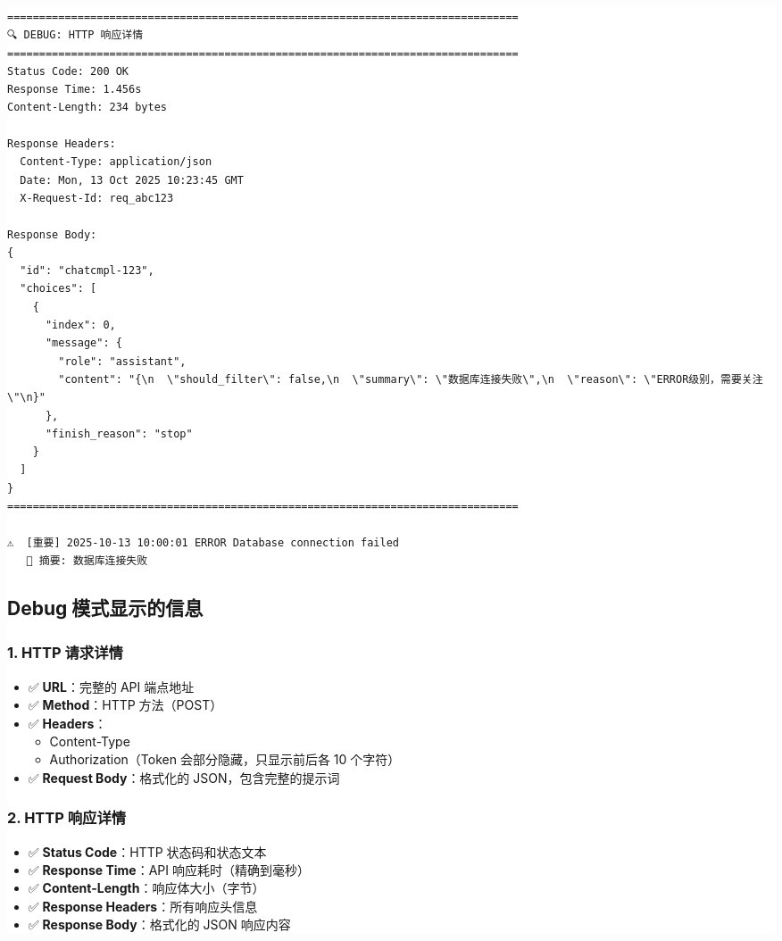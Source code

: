 ```
================================================================================
🔍 DEBUG: HTTP 响应详情
================================================================================
Status Code: 200 OK
Response Time: 1.456s
Content-Length: 234 bytes

Response Headers:
  Content-Type: application/json
  Date: Mon, 13 Oct 2025 10:23:45 GMT
  X-Request-Id: req_abc123

Response Body:
{
  "id": "chatcmpl-123",
  "choices": [
    {
      "index": 0,
      "message": {
        "role": "assistant",
        "content": "{\n  \"should_filter\": false,\n  \"summary\": \"数据库连接失败\",\n  \"reason\": \"ERROR级别，需要关注\"\n}"
      },
      "finish_reason": "stop"
    }
  ]
}
================================================================================

⚠️  [重要] 2025-10-13 10:00:01 ERROR Database connection failed
   📝 摘要: 数据库连接失败
```

## Debug 模式显示的信息

### 1. HTTP 请求详情
- ✅ **URL**：完整的 API 端点地址
- ✅ **Method**：HTTP 方法（POST）
- ✅ **Headers**：
  - Content-Type
  - Authorization（Token 会部分隐藏，只显示前后各 10 个字符）
- ✅ **Request Body**：格式化的 JSON，包含完整的提示词

### 2. HTTP 响应详情
- ✅ **Status Code**：HTTP 状态码和状态文本
- ✅ **Response Time**：API 响应耗时（精确到毫秒）
- ✅ **Content-Length**：响应体大小（字节）
- ✅ **Response Headers**：所有响应头信息
- ✅ **Response Body**：格式化的 JSON 响应内容
